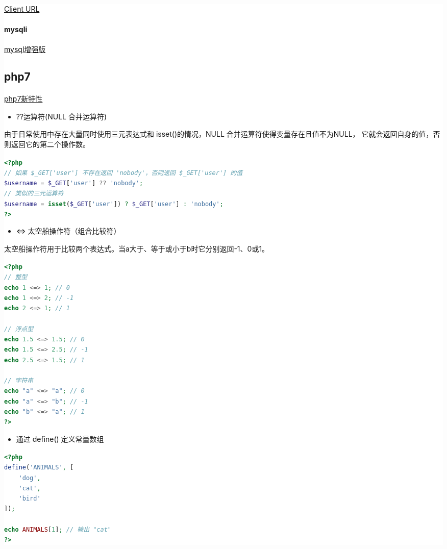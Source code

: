 [Client URL](http://php.net/manual/zh/book.curl.php)

#### mysqli

[mysql增强版](http://php.net/manual/zh/book.mysqli.php)

## php7

[php7新特性](http://www.runoob.com/w3cnote/php7-new-features.html)

- ??运算符(NULL 合并运算符)

由于日常使用中存在大量同时使用三元表达式和 isset()的情况，NULL 合并运算符使得变量存在且值不为NULL， 它就会返回自身的值，否则返回它的第二个操作数。

```php
<?php
// 如果 $_GET['user'] 不存在返回 'nobody'，否则返回 $_GET['user'] 的值
$username = $_GET['user'] ?? 'nobody';
// 类似的三元运算符
$username = isset($_GET['user']) ? $_GET['user'] : 'nobody';
?>
```

- <=> 太空船操作符（组合比较符）

太空船操作符用于比较两个表达式。当a大于、等于或小于b时它分别返回-1、0或1。

```php
<?php
// 整型
echo 1 <=> 1; // 0
echo 1 <=> 2; // -1
echo 2 <=> 1; // 1

// 浮点型
echo 1.5 <=> 1.5; // 0
echo 1.5 <=> 2.5; // -1
echo 2.5 <=> 1.5; // 1
 
// 字符串
echo "a" <=> "a"; // 0
echo "a" <=> "b"; // -1
echo "b" <=> "a"; // 1
?>
```

- 通过 define() 定义常量数组

```php
<?php
define('ANIMALS', [
    'dog',
    'cat',
    'bird'
]);

echo ANIMALS[1]; // 输出 "cat"
?>
```
